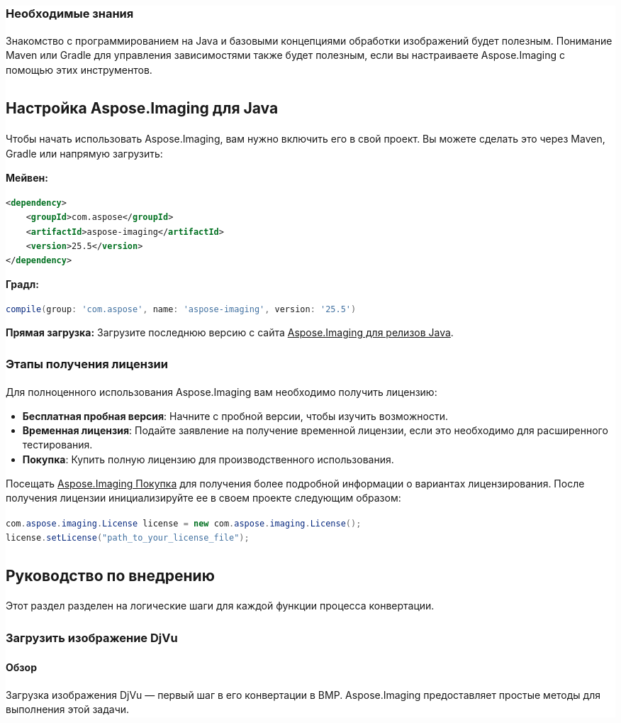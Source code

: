### Необходимые знания
Знакомство с программированием на Java и базовыми концепциями обработки изображений будет полезным. Понимание Maven или Gradle для управления зависимостями также будет полезным, если вы настраиваете Aspose.Imaging с помощью этих инструментов.

## Настройка Aspose.Imaging для Java

Чтобы начать использовать Aspose.Imaging, вам нужно включить его в свой проект. Вы можете сделать это через Maven, Gradle или напрямую загрузить:

**Мейвен:**
```xml
<dependency>
    <groupId>com.aspose</groupId>
    <artifactId>aspose-imaging</artifactId>
    <version>25.5</version>
</dependency>
```

**Градл:**
```gradle
compile(group: 'com.aspose', name: 'aspose-imaging', version: '25.5')
```

**Прямая загрузка:**
Загрузите последнюю версию с сайта [Aspose.Imaging для релизов Java](https://releases.aspose.com/imaging/java/).

### Этапы получения лицензии

Для полноценного использования Aspose.Imaging вам необходимо получить лицензию:
- **Бесплатная пробная версия**: Начните с пробной версии, чтобы изучить возможности.
- **Временная лицензия**: Подайте заявление на получение временной лицензии, если это необходимо для расширенного тестирования.
- **Покупка**: Купить полную лицензию для производственного использования.

Посещать [Aspose.Imaging Покупка](https://purchase.aspose.com/buy) для получения более подробной информации о вариантах лицензирования. После получения лицензии инициализируйте ее в своем проекте следующим образом:

```java
com.aspose.imaging.License license = new com.aspose.imaging.License();
license.setLicense("path_to_your_license_file");
```

## Руководство по внедрению

Этот раздел разделен на логические шаги для каждой функции процесса конвертации.

### Загрузить изображение DjVu

#### Обзор
Загрузка изображения DjVu — первый шаг в его конвертации в BMP. Aspose.Imaging предоставляет простые методы для выполнения этой задачи.
